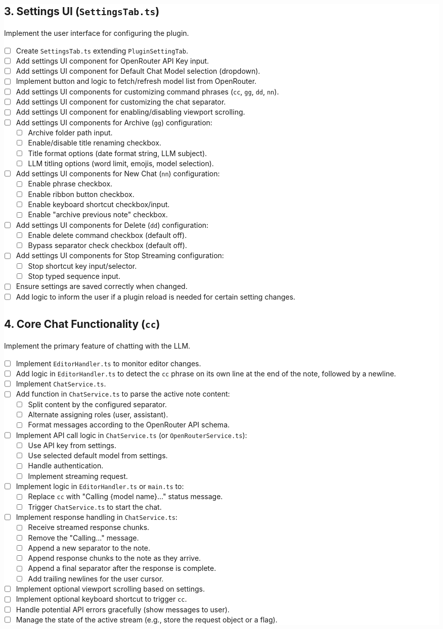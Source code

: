 ## 3. Settings UI (`SettingsTab.ts`)

Implement the user interface for configuring the plugin.

*   [ ] Create `SettingsTab.ts` extending `PluginSettingTab`.
*   [ ] Add settings UI component for OpenRouter API Key input.
*   [ ] Add settings UI component for Default Chat Model selection (dropdown).
*   [ ] Implement button and logic to fetch/refresh model list from OpenRouter.
*   [ ] Add settings UI components for customizing command phrases (`cc`, `gg`, `dd`, `nn`).
*   [ ] Add settings UI component for customizing the chat separator.
*   [ ] Add settings UI component for enabling/disabling viewport scrolling.
*   [ ] Add settings UI components for Archive (`gg`) configuration:
    *   [ ] Archive folder path input.
    *   [ ] Enable/disable title renaming checkbox.
    *   [ ] Title format options (date format string, LLM subject).
    *   [ ] LLM titling options (word limit, emojis, model selection).
*   [ ] Add settings UI components for New Chat (`nn`) configuration:
    *   [ ] Enable phrase checkbox.
    *   [ ] Enable ribbon button checkbox.
    *   [ ] Enable keyboard shortcut checkbox/input.
    *   [ ] Enable "archive previous note" checkbox.
*   [ ] Add settings UI components for Delete (`dd`) configuration:
    *   [ ] Enable delete command checkbox (default off).
    *   [ ] Bypass separator check checkbox (default off).
*   [ ] Add settings UI components for Stop Streaming configuration:
    *   [ ] Stop shortcut key input/selector.
    *   [ ] Stop typed sequence input.
*   [ ] Ensure settings are saved correctly when changed.
*   [ ] Add logic to inform the user if a plugin reload is needed for certain setting changes.

## 4. Core Chat Functionality (`cc`)

Implement the primary feature of chatting with the LLM.

*   [ ] Implement `EditorHandler.ts` to monitor editor changes.
*   [ ] Add logic in `EditorHandler.ts` to detect the `cc` phrase on its own line at the end of the note, followed by a newline.
*   [ ] Implement `ChatService.ts`.
*   [ ] Add function in `ChatService.ts` to parse the active note content:
    *   [ ] Split content by the configured separator.
    *   [ ] Alternate assigning roles (user, assistant).
    *   [ ] Format messages according to the OpenRouter API schema.
*   [ ] Implement API call logic in `ChatService.ts` (or `OpenRouterService.ts`):
    *   [ ] Use API key from settings.
    *   [ ] Use selected default model from settings.
    *   [ ] Handle authentication.
    *   [ ] Implement streaming request.
*   [ ] Implement logic in `EditorHandler.ts` or `main.ts` to:
    *   [ ] Replace `cc` with "Calling {model name}..." status message.
    *   [ ] Trigger `ChatService.ts` to start the chat.
*   [ ] Implement response handling in `ChatService.ts`:
    *   [ ] Receive streamed response chunks.
    *   [ ] Remove the "Calling..." message.
    *   [ ] Append a new separator to the note.
    *   [ ] Append response chunks to the note as they arrive.
    *   [ ] Append a final separator after the response is complete.
    *   [ ] Add trailing newlines for the user cursor.
*   [ ] Implement optional viewport scrolling based on settings.
*   [ ] Implement optional keyboard shortcut to trigger `cc`.
*   [ ] Handle potential API errors gracefully (show messages to user).
*   [ ] Manage the state of the active stream (e.g., store the request object or a flag).

